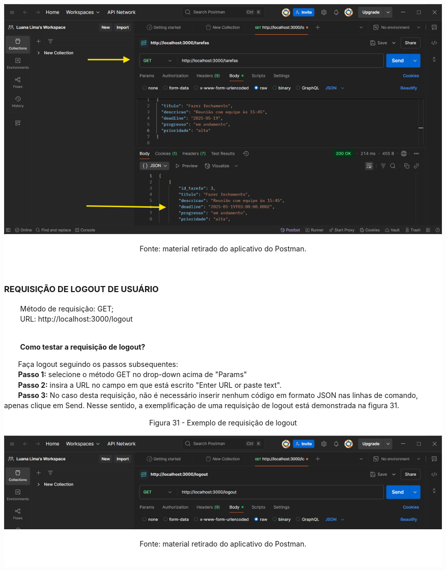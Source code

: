 <img src = "../assets/respostaListarTarefas.png">
</div>
<p align = "center"> Fonte: material retirado do aplicativo do Postman.</p>
<br>


<h3> REQUISIÇÃO DE LOGOUT DE USUÁRIO</h3>
&nbsp; &nbsp; &nbsp; &nbsp; Método de requisição: GET; <br>
&nbsp; &nbsp; &nbsp; &nbsp; URL: http://localhost:3000/logout <br> <br>

&nbsp; &nbsp; &nbsp; &nbsp; **Como testar a requisição de logout?**<br>

&nbsp; &nbsp; &nbsp; &nbsp;Faça logout seguindo os passos subsequentes:<br>
&nbsp; &nbsp; &nbsp; &nbsp;**Passo 1:** selecione o método GET no drop-down acima de "Params"<br>
&nbsp; &nbsp; &nbsp; &nbsp;**Passo 2:** insira a URL no campo em que está escrito "Enter URL or paste text". <br>
&nbsp; &nbsp; &nbsp; &nbsp;**Passo 3:** No caso desta requisição, não é necessário inserir nenhum código em formato JSON nas linhas de comando, apenas clique em Send. Nesse sentido, a  exemplificação de uma requisição de logout está demonstrada na figura 31.<br>

<p align = "center"> Figura 31 - Exemplo de requisição de logout</p>
<div align = "center">
<img src = "../assets/requisicaoLogout.png">
</div>
<p align = "center"> Fonte: material retirado do aplicativo do Postman.</p>
<br>
